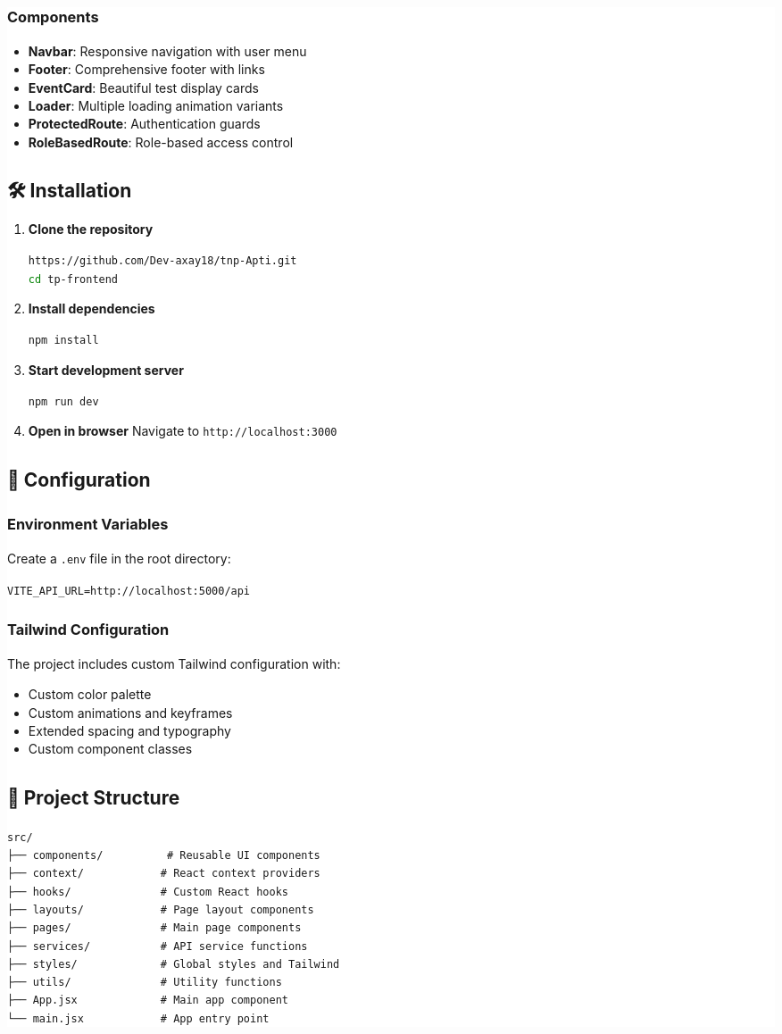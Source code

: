 ### Components
- **Navbar**: Responsive navigation with user menu
- **Footer**: Comprehensive footer with links
- **EventCard**: Beautiful test display cards
- **Loader**: Multiple loading animation variants
- **ProtectedRoute**: Authentication guards
- **RoleBasedRoute**: Role-based access control

## 🛠️ Installation

1. **Clone the repository**
   ```bash
   https://github.com/Dev-axay18/tnp-Apti.git
   cd tp-frontend
   ```

2. **Install dependencies**
   ```bash
   npm install
   ```

3. **Start development server**
   ```bash
   npm run dev
   ```

4. **Open in browser**
   Navigate to `http://localhost:3000`

## 🔧 Configuration

### Environment Variables
Create a `.env` file in the root directory:
```env
VITE_API_URL=http://localhost:5000/api
```

### Tailwind Configuration
The project includes custom Tailwind configuration with:
- Custom color palette
- Custom animations and keyframes
- Extended spacing and typography
- Custom component classes

## 📁 Project Structure

```
src/
├── components/          # Reusable UI components
├── context/            # React context providers
├── hooks/              # Custom React hooks
├── layouts/            # Page layout components
├── pages/              # Main page components
├── services/           # API service functions
├── styles/             # Global styles and Tailwind
├── utils/              # Utility functions
├── App.jsx             # Main app component
└── main.jsx            # App entry point
```
